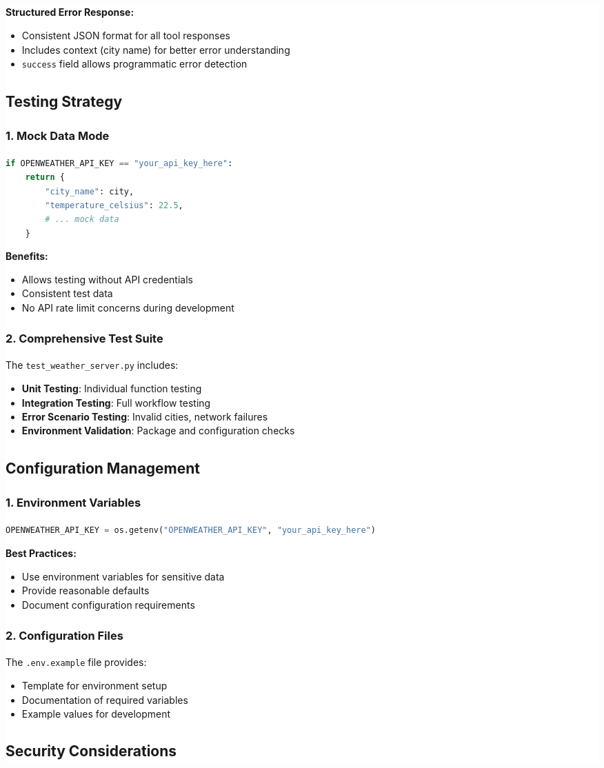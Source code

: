 **Structured Error Response:**
- Consistent JSON format for all tool responses
- Includes context (city name) for better error understanding
- `success` field allows programmatic error detection

## Testing Strategy

### 1. Mock Data Mode

```python
if OPENWEATHER_API_KEY == "your_api_key_here":
    return {
        "city_name": city,
        "temperature_celsius": 22.5,
        # ... mock data
    }
```

**Benefits:**
- Allows testing without API credentials
- Consistent test data
- No API rate limit concerns during development

### 2. Comprehensive Test Suite

The `test_weather_server.py` includes:
- **Unit Testing**: Individual function testing
- **Integration Testing**: Full workflow testing
- **Error Scenario Testing**: Invalid cities, network failures
- **Environment Validation**: Package and configuration checks

## Configuration Management

### 1. Environment Variables

```python
OPENWEATHER_API_KEY = os.getenv("OPENWEATHER_API_KEY", "your_api_key_here")
```

**Best Practices:**
- Use environment variables for sensitive data
- Provide reasonable defaults
- Document configuration requirements

### 2. Configuration Files

The `.env.example` file provides:
- Template for environment setup
- Documentation of required variables
- Example values for development

## Security Considerations
